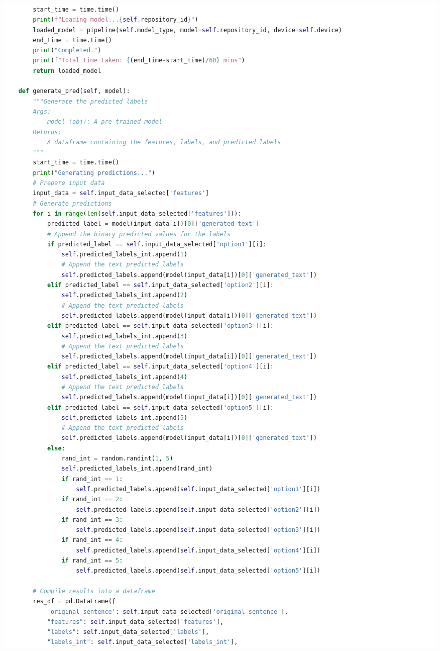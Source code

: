```python
        start_time = time.time()
        print(f"Loading model...{self.repository_id}")
        loaded_model = pipeline(self.model_type, model=self.repository_id, device=self.device)
        end_time = time.time()
        print("Completed.")
        print(f"Total time taken: {(end_time-start_time)/60} mins")
        return loaded_model

    def generate_pred(self, model):
        """Generate the predicted labels
        Args:
            model (obj): A pre-trained model
        Returns:
            A dataframe containing the features, labels, and predicted labels
        """
        start_time = time.time()
        print("Generating predictions...")
        # Prepare input data
        input_data = self.input_data_selected['features']
        # Generate predictions
        for i in range(len(self.input_data_selected['features'])):
            predicted_label = model(input_data[i])[0]['generated_text']
            # Append the binary predicted values for the labels
            if predicted_label == self.input_data_selected['option1'][i]:
                self.predicted_labels_int.append(1)
                # Append the text predicted labels
                self.predicted_labels.append(model(input_data[i])[0]['generated_text'])
            elif predicted_label == self.input_data_selected['option2'][i]:
                self.predicted_labels_int.append(2)
                # Append the text predicted labels
                self.predicted_labels.append(model(input_data[i])[0]['generated_text'])
            elif predicted_label == self.input_data_selected['option3'][i]:
                self.predicted_labels_int.append(3)
                # Append the text predicted labels
                self.predicted_labels.append(model(input_data[i])[0]['generated_text'])
            elif predicted_label == self.input_data_selected['option4'][i]:
                self.predicted_labels_int.append(4)
                # Append the text predicted labels
                self.predicted_labels.append(model(input_data[i])[0]['generated_text'])
            elif predicted_label == self.input_data_selected['option5'][i]:
                self.predicted_labels_int.append(5)
                # Append the text predicted labels
                self.predicted_labels.append(model(input_data[i])[0]['generated_text'])
            else:
                rand_int = random.randint(1, 5)
                self.predicted_labels_int.append(rand_int)
                if rand_int == 1:
                    self.predicted_labels.append(self.input_data_selected['option1'][i])
                if rand_int == 2:
                    self.predicted_labels.append(self.input_data_selected['option2'][i])
                if rand_int == 3:
                    self.predicted_labels.append(self.input_data_selected['option3'][i])
                if rand_int == 4:
                    self.predicted_labels.append(self.input_data_selected['option4'][i])
                if rand_int == 5:
                    self.predicted_labels.append(self.input_data_selected['option5'][i])

        # Compile results into a dataframe
        res_df = pd.DataFrame({
            'original_sentence': self.input_data_selected['original_sentence'],
            "features": self.input_data_selected['features'],
            "labels": self.input_data_selected['labels'],
            "labels_int": self.input_data_selected['labels_int'],
```